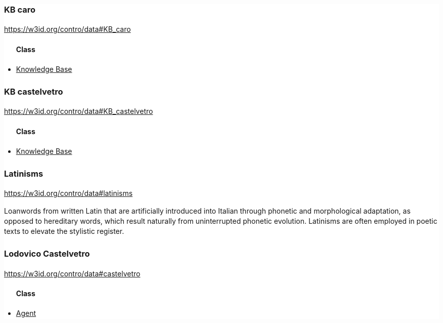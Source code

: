 <div class="admonition individual" markdown>
  <div class="admonition-title overview">
    <div class="label">
      <h3 id="KB_caro_i">KB caro</h3>
      <a class="individual" href="#KB_caro_i">https://w3id.org/contro/data#KB_caro</a>
    </div>
  <ul>
    <h4>Class</h4>
    <li>
      <a class="class" href="../arg/#KnowledgeBase_c" title="https://w3id.org/contro/arg#KnowledgeBase">Knowledge Base</a><span class="sup" data-text="c" title="Class"></span>
    </li>
  </ul>
  </div>
  </div>

<div class="admonition individual" markdown>
  <div class="admonition-title overview">
    <div class="label">
      <h3 id="KB_castelvetro_i">KB castelvetro</h3>
      <a class="individual" href="#KB_castelvetro_i">https://w3id.org/contro/data#KB_castelvetro</a>
    </div>
  <ul>
    <h4>Class</h4>
    <li>
      <a class="class" href="../arg/#KnowledgeBase_c" title="https://w3id.org/contro/arg#KnowledgeBase">Knowledge Base</a><span class="sup" data-text="c" title="Class"></span>
    </li>
  </ul>
  </div>
  </div>

<div class="admonition individual" markdown>
  <div class="admonition-title overview">
    <div class="label">
      <h3 id="latinisms_i">Latinisms</h3>
      <a class="individual" href="#latinisms_i">https://w3id.org/contro/data#latinisms</a>
    </div>
  </div>
  <p class="description">Loanwords from written Latin that are artificially introduced into Italian through phonetic and morphological adaptation, as opposed to hereditary words, which result naturally from uninterrupted phonetic evolution. Latinisms are often employed in poetic texts to elevate the stylistic register.</p>
  </div>

<div class="admonition individual" markdown>
  <div class="admonition-title overview">
    <div class="label">
      <h3 id="castelvetro_i">Lodovico Castelvetro</h3>
      <a class="individual" href="#castelvetro_i">https://w3id.org/contro/data#castelvetro</a>
    </div>
  <ul>
    <h4>Class</h4>
    <li>
      <a class="class" href="http://www.ontologydesignpatterns.org/ont/dul/DUL.owl#Agent" title="http://www.ontologydesignpatterns.org/ont/dul/DUL.owl#Agent">Agent</a><span class="sup" data-text="c" title="Class"></span>
    </li>
  </ul>
  </div>
  </div>
